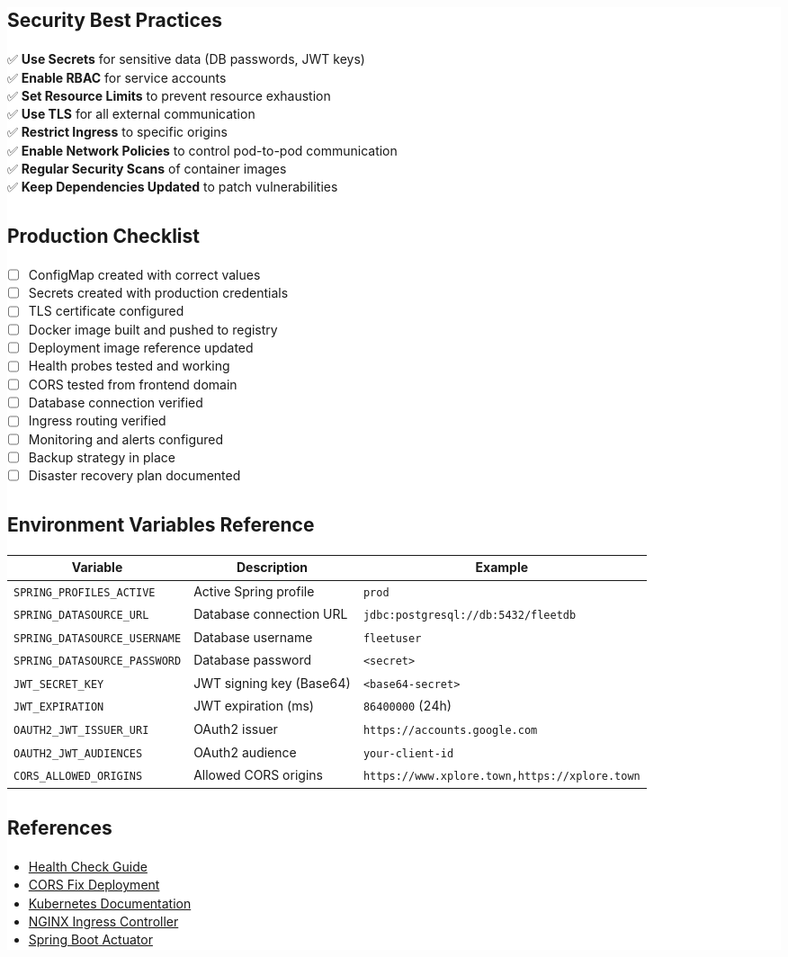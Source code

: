 ## Security Best Practices

✅ **Use Secrets** for sensitive data (DB passwords, JWT keys)  
✅ **Enable RBAC** for service accounts  
✅ **Set Resource Limits** to prevent resource exhaustion  
✅ **Use TLS** for all external communication  
✅ **Restrict Ingress** to specific origins  
✅ **Enable Network Policies** to control pod-to-pod communication  
✅ **Regular Security Scans** of container images  
✅ **Keep Dependencies Updated** to patch vulnerabilities

## Production Checklist

- [ ] ConfigMap created with correct values
- [ ] Secrets created with production credentials
- [ ] TLS certificate configured
- [ ] Docker image built and pushed to registry
- [ ] Deployment image reference updated
- [ ] Health probes tested and working
- [ ] CORS tested from frontend domain
- [ ] Database connection verified
- [ ] Ingress routing verified
- [ ] Monitoring and alerts configured
- [ ] Backup strategy in place
- [ ] Disaster recovery plan documented

## Environment Variables Reference

| Variable                     | Description              | Example                                       |
| ---------------------------- | ------------------------ | --------------------------------------------- |
| `SPRING_PROFILES_ACTIVE`     | Active Spring profile    | `prod`                                        |
| `SPRING_DATASOURCE_URL`      | Database connection URL  | `jdbc:postgresql://db:5432/fleetdb`           |
| `SPRING_DATASOURCE_USERNAME` | Database username        | `fleetuser`                                   |
| `SPRING_DATASOURCE_PASSWORD` | Database password        | `<secret>`                                    |
| `JWT_SECRET_KEY`             | JWT signing key (Base64) | `<base64-secret>`                             |
| `JWT_EXPIRATION`             | JWT expiration (ms)      | `86400000` (24h)                              |
| `OAUTH2_JWT_ISSUER_URI`      | OAuth2 issuer            | `https://accounts.google.com`                 |
| `OAUTH2_JWT_AUDIENCES`       | OAuth2 audience          | `your-client-id`                              |
| `CORS_ALLOWED_ORIGINS`       | Allowed CORS origins     | `https://www.xplore.town,https://xplore.town` |

## References

- [Health Check Guide](./HEALTH-CHECK-GUIDE.md)
- [CORS Fix Deployment](./CORS-FIX-DEPLOYMENT.md)
- [Kubernetes Documentation](https://kubernetes.io/docs/)
- [NGINX Ingress Controller](https://kubernetes.github.io/ingress-nginx/)
- [Spring Boot Actuator](https://docs.spring.io/spring-boot/docs/current/reference/html/actuator.html)
